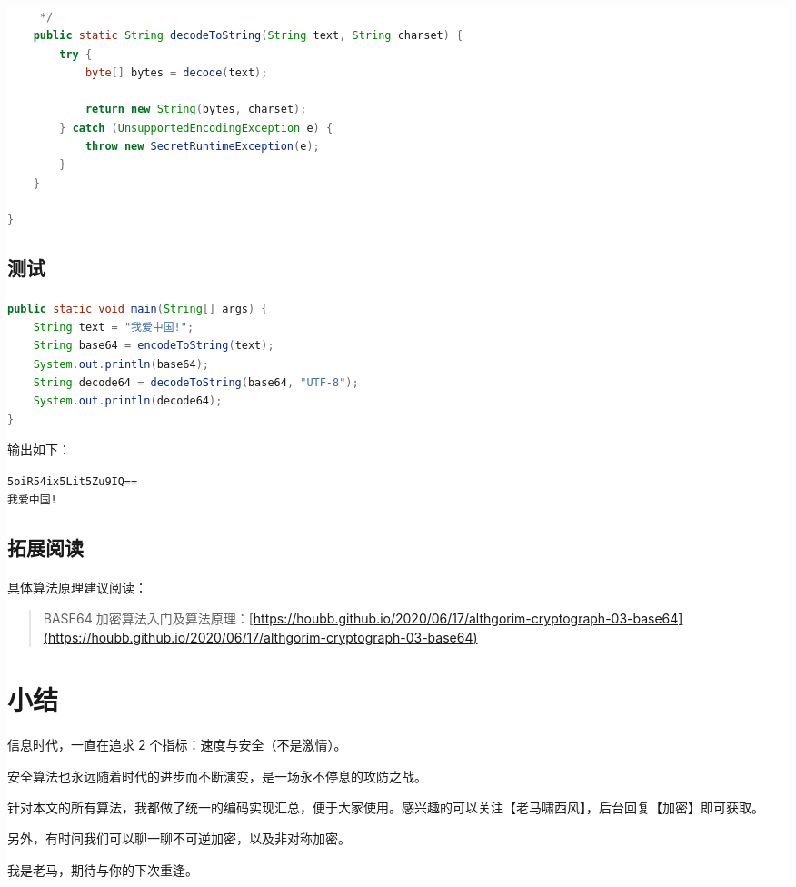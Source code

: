 ```java
     */
    public static String decodeToString(String text, String charset) {
        try {
            byte[] bytes = decode(text);

            return new String(bytes, charset);
        } catch (UnsupportedEncodingException e) {
            throw new SecretRuntimeException(e);
        }
    }

}
```

## 测试

```java
public static void main(String[] args) {
    String text = "我爱中国!";
    String base64 = encodeToString(text);
    System.out.println(base64);
    String decode64 = decodeToString(base64, "UTF-8");
    System.out.println(decode64);
}
```

输出如下：

```
5oiR54ix5Lit5Zu9IQ==
我爱中国!
```

## 拓展阅读

具体算法原理建议阅读：

> BASE64 加密算法入门及算法原理：[https://houbb.github.io/2020/06/17/althgorim-cryptograph-03-base64](https://houbb.github.io/2020/06/17/althgorim-cryptograph-03-base64)

# 小结

信息时代，一直在追求 2 个指标：速度与安全（不是激情）。

安全算法也永远随着时代的进步而不断演变，是一场永不停息的攻防之战。

针对本文的所有算法，我都做了统一的编码实现汇总，便于大家使用。感兴趣的可以关注【老马啸西风】，后台回复【加密】即可获取。

另外，有时间我们可以聊一聊不可逆加密，以及非对称加密。

我是老马，期待与你的下次重逢。


